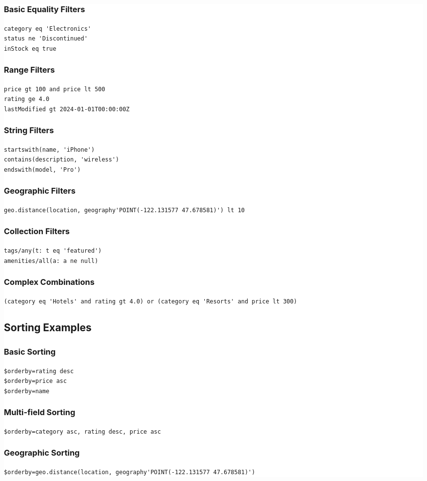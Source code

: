 ### Basic Equality Filters
```odata
category eq 'Electronics'
status ne 'Discontinued'
inStock eq true
```

### Range Filters
```odata
price gt 100 and price lt 500
rating ge 4.0
lastModified gt 2024-01-01T00:00:00Z
```

### String Filters
```odata
startswith(name, 'iPhone')
contains(description, 'wireless')
endswith(model, 'Pro')
```

### Geographic Filters
```odata
geo.distance(location, geography'POINT(-122.131577 47.678581)') lt 10
```

### Collection Filters
```odata
tags/any(t: t eq 'featured')
amenities/all(a: a ne null)
```

### Complex Combinations
```odata
(category eq 'Hotels' and rating gt 4.0) or (category eq 'Resorts' and price lt 300)
```

## Sorting Examples

### Basic Sorting
```odata
$orderby=rating desc
$orderby=price asc
$orderby=name
```

### Multi-field Sorting
```odata
$orderby=category asc, rating desc, price asc
```

### Geographic Sorting
```odata
$orderby=geo.distance(location, geography'POINT(-122.131577 47.678581)')
```
